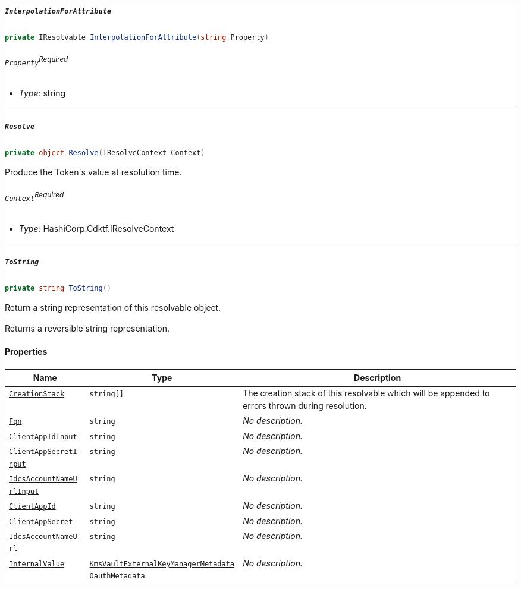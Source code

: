 
##### `InterpolationForAttribute` <a name="InterpolationForAttribute" id="rhizo-co-terraform-provider-oci.kmsVault.KmsVaultExternalKeyManagerMetadataOauthMetadataOutputReference.interpolationForAttribute"></a>

```csharp
private IResolvable InterpolationForAttribute(string Property)
```

###### `Property`<sup>Required</sup> <a name="Property" id="rhizo-co-terraform-provider-oci.kmsVault.KmsVaultExternalKeyManagerMetadataOauthMetadataOutputReference.interpolationForAttribute.parameter.property"></a>

- *Type:* string

---

##### `Resolve` <a name="Resolve" id="rhizo-co-terraform-provider-oci.kmsVault.KmsVaultExternalKeyManagerMetadataOauthMetadataOutputReference.resolve"></a>

```csharp
private object Resolve(IResolveContext Context)
```

Produce the Token's value at resolution time.

###### `Context`<sup>Required</sup> <a name="Context" id="rhizo-co-terraform-provider-oci.kmsVault.KmsVaultExternalKeyManagerMetadataOauthMetadataOutputReference.resolve.parameter._context"></a>

- *Type:* HashiCorp.Cdktf.IResolveContext

---

##### `ToString` <a name="ToString" id="rhizo-co-terraform-provider-oci.kmsVault.KmsVaultExternalKeyManagerMetadataOauthMetadataOutputReference.toString"></a>

```csharp
private string ToString()
```

Return a string representation of this resolvable object.

Returns a reversible string representation.


#### Properties <a name="Properties" id="Properties"></a>

| **Name** | **Type** | **Description** |
| --- | --- | --- |
| <code><a href="#rhizo-co-terraform-provider-oci.kmsVault.KmsVaultExternalKeyManagerMetadataOauthMetadataOutputReference.property.creationStack">CreationStack</a></code> | <code>string[]</code> | The creation stack of this resolvable which will be appended to errors thrown during resolution. |
| <code><a href="#rhizo-co-terraform-provider-oci.kmsVault.KmsVaultExternalKeyManagerMetadataOauthMetadataOutputReference.property.fqn">Fqn</a></code> | <code>string</code> | *No description.* |
| <code><a href="#rhizo-co-terraform-provider-oci.kmsVault.KmsVaultExternalKeyManagerMetadataOauthMetadataOutputReference.property.clientAppIdInput">ClientAppIdInput</a></code> | <code>string</code> | *No description.* |
| <code><a href="#rhizo-co-terraform-provider-oci.kmsVault.KmsVaultExternalKeyManagerMetadataOauthMetadataOutputReference.property.clientAppSecretInput">ClientAppSecretInput</a></code> | <code>string</code> | *No description.* |
| <code><a href="#rhizo-co-terraform-provider-oci.kmsVault.KmsVaultExternalKeyManagerMetadataOauthMetadataOutputReference.property.idcsAccountNameUrlInput">IdcsAccountNameUrlInput</a></code> | <code>string</code> | *No description.* |
| <code><a href="#rhizo-co-terraform-provider-oci.kmsVault.KmsVaultExternalKeyManagerMetadataOauthMetadataOutputReference.property.clientAppId">ClientAppId</a></code> | <code>string</code> | *No description.* |
| <code><a href="#rhizo-co-terraform-provider-oci.kmsVault.KmsVaultExternalKeyManagerMetadataOauthMetadataOutputReference.property.clientAppSecret">ClientAppSecret</a></code> | <code>string</code> | *No description.* |
| <code><a href="#rhizo-co-terraform-provider-oci.kmsVault.KmsVaultExternalKeyManagerMetadataOauthMetadataOutputReference.property.idcsAccountNameUrl">IdcsAccountNameUrl</a></code> | <code>string</code> | *No description.* |
| <code><a href="#rhizo-co-terraform-provider-oci.kmsVault.KmsVaultExternalKeyManagerMetadataOauthMetadataOutputReference.property.internalValue">InternalValue</a></code> | <code><a href="#rhizo-co-terraform-provider-oci.kmsVault.KmsVaultExternalKeyManagerMetadataOauthMetadata">KmsVaultExternalKeyManagerMetadataOauthMetadata</a></code> | *No description.* |
